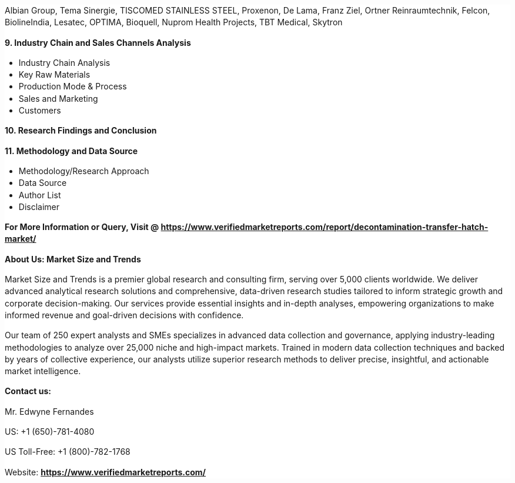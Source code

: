 Albian Group, Tema Sinergie, TISCOMED STAINLESS STEEL, Proxenon, De Lama, Franz Ziel, Ortner Reinraumtechnik, Felcon, BiolineIndia, Lesatec, OPTIMA, Bioquell, Nuprom Health Projects, TBT Medical, Skytron</strong></p><p><strong>9. Industry Chain and Sales Channels Analysis</strong></p><ul><li>Industry Chain Analysis</li><li>Key Raw Materials</li><li>Production Mode &amp; Process</li><li>Sales and Marketing</li><li>Customers</li></ul><p><strong>10. Research Findings and Conclusion</strong></p><p><strong>11. Methodology and Data Source</strong></p><ul><li>Methodology/Research Approach</li><li>Data Source</li><li>Author List</li><li>Disclaimer</li></ul></p><p><strong>For More Information or Query, Visit @ <a href="https://www.verifiedmarketreports.com/report/decontamination-transfer-hatch-market/">https://www.verifiedmarketreports.com/report/decontamination-transfer-hatch-market/</a></strong></p><p><strong>About Us: Market Size and Trends</strong></p><p>Market Size and Trends is a premier global research and consulting firm, serving over 5,000 clients worldwide. We deliver advanced analytical research solutions and comprehensive, data-driven research studies tailored to inform strategic growth and corporate decision-making. Our services provide essential insights and in-depth analyses, empowering organizations to make informed revenue and goal-driven decisions with confidence.</p><p>Our team of 250 expert analysts and SMEs specializes in advanced data collection and governance, applying industry-leading methodologies to analyze over 25,000 niche and high-impact markets. Trained in modern data collection techniques and backed by years of collective experience, our analysts utilize superior research methods to deliver precise, insightful, and actionable market intelligence.</p><p><strong>Contact us:</strong></p><p>Mr. Edwyne Fernandes</p><p>US: +1 (650)-781-4080</p><p>US Toll-Free: +1 (800)-782-1768</p><p>Website: <strong><a href="https://www.verifiedmarketreports.com/">https://www.verifiedmarketreports.com/</a></strong></p>
